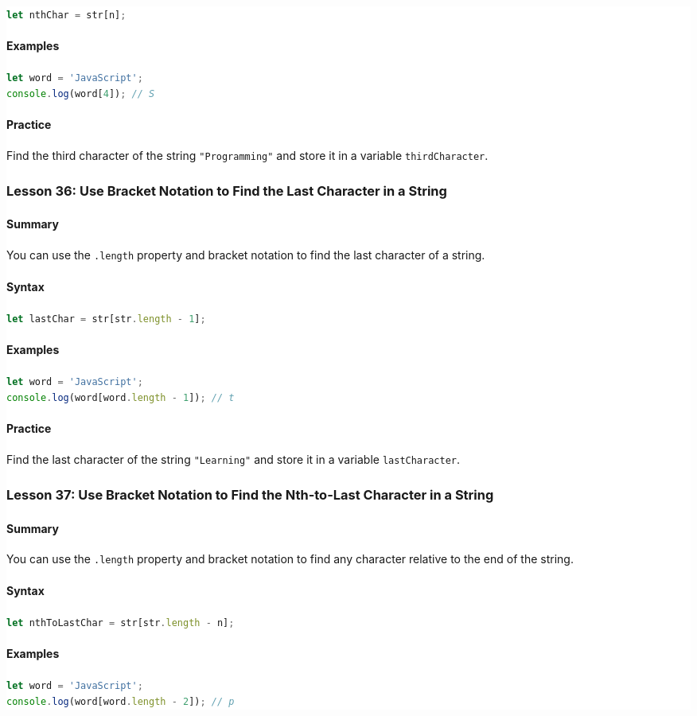 ```javascript
let nthChar = str[n];
```

#### Examples

```javascript
let word = 'JavaScript';
console.log(word[4]); // S
```

#### Practice

Find the third character of the string `"Programming"` and store it in a variable `thirdCharacter`.

### Lesson 36: Use Bracket Notation to Find the Last Character in a String

#### Summary

You can use the `.length` property and bracket notation to find the last character of a string.

#### Syntax

```javascript
let lastChar = str[str.length - 1];
```

#### Examples

```javascript
let word = 'JavaScript';
console.log(word[word.length - 1]); // t
```

#### Practice

Find the last character of the string `"Learning"` and store it in a variable `lastCharacter`.

### Lesson 37: Use Bracket Notation to Find the Nth-to-Last Character in a String

#### Summary

You can use the `.length` property and bracket notation to find any character relative to the end of the string.

#### Syntax

```javascript
let nthToLastChar = str[str.length - n];
```

#### Examples

```javascript
let word = 'JavaScript';
console.log(word[word.length - 2]); // p
```
